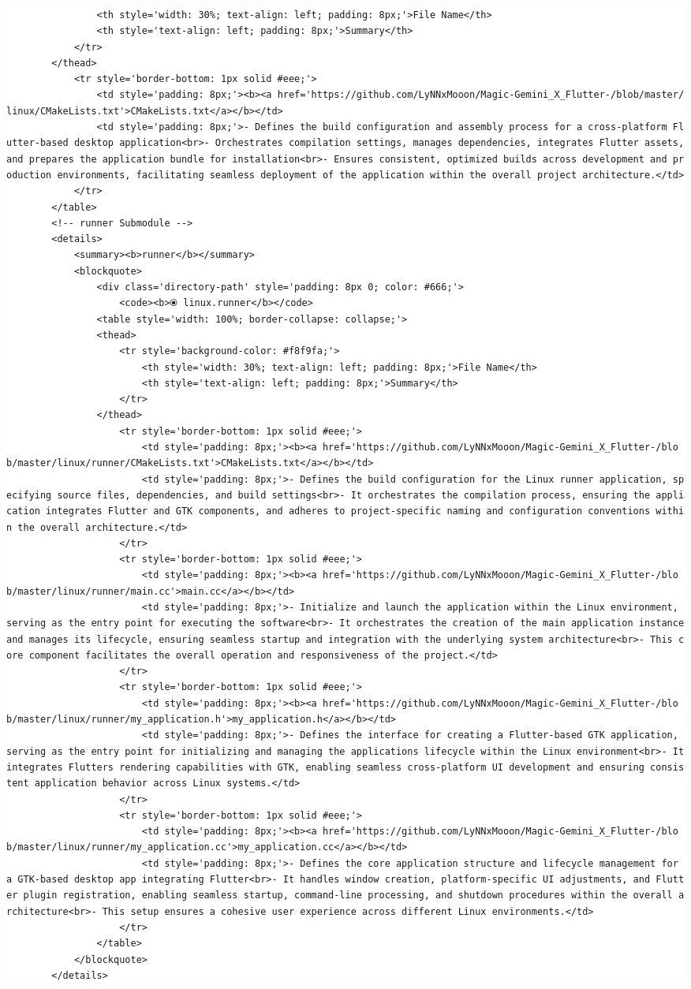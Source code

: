 					<th style='width: 30%; text-align: left; padding: 8px;'>File Name</th>
					<th style='text-align: left; padding: 8px;'>Summary</th>
				</tr>
			</thead>
				<tr style='border-bottom: 1px solid #eee;'>
					<td style='padding: 8px;'><b><a href='https://github.com/LyNNxMooon/Magic-Gemini_X_Flutter-/blob/master/linux/CMakeLists.txt'>CMakeLists.txt</a></b></td>
					<td style='padding: 8px;'>- Defines the build configuration and assembly process for a cross-platform Flutter-based desktop application<br>- Orchestrates compilation settings, manages dependencies, integrates Flutter assets, and prepares the application bundle for installation<br>- Ensures consistent, optimized builds across development and production environments, facilitating seamless deployment of the application within the overall project architecture.</td>
				</tr>
			</table>
			<!-- runner Submodule -->
			<details>
				<summary><b>runner</b></summary>
				<blockquote>
					<div class='directory-path' style='padding: 8px 0; color: #666;'>
						<code><b>⦿ linux.runner</b></code>
					<table style='width: 100%; border-collapse: collapse;'>
					<thead>
						<tr style='background-color: #f8f9fa;'>
							<th style='width: 30%; text-align: left; padding: 8px;'>File Name</th>
							<th style='text-align: left; padding: 8px;'>Summary</th>
						</tr>
					</thead>
						<tr style='border-bottom: 1px solid #eee;'>
							<td style='padding: 8px;'><b><a href='https://github.com/LyNNxMooon/Magic-Gemini_X_Flutter-/blob/master/linux/runner/CMakeLists.txt'>CMakeLists.txt</a></b></td>
							<td style='padding: 8px;'>- Defines the build configuration for the Linux runner application, specifying source files, dependencies, and build settings<br>- It orchestrates the compilation process, ensuring the application integrates Flutter and GTK components, and adheres to project-specific naming and configuration conventions within the overall architecture.</td>
						</tr>
						<tr style='border-bottom: 1px solid #eee;'>
							<td style='padding: 8px;'><b><a href='https://github.com/LyNNxMooon/Magic-Gemini_X_Flutter-/blob/master/linux/runner/main.cc'>main.cc</a></b></td>
							<td style='padding: 8px;'>- Initialize and launch the application within the Linux environment, serving as the entry point for executing the software<br>- It orchestrates the creation of the main application instance and manages its lifecycle, ensuring seamless startup and integration with the underlying system architecture<br>- This core component facilitates the overall operation and responsiveness of the project.</td>
						</tr>
						<tr style='border-bottom: 1px solid #eee;'>
							<td style='padding: 8px;'><b><a href='https://github.com/LyNNxMooon/Magic-Gemini_X_Flutter-/blob/master/linux/runner/my_application.h'>my_application.h</a></b></td>
							<td style='padding: 8px;'>- Defines the interface for creating a Flutter-based GTK application, serving as the entry point for initializing and managing the applications lifecycle within the Linux environment<br>- It integrates Flutters rendering capabilities with GTK, enabling seamless cross-platform UI development and ensuring consistent application behavior across Linux systems.</td>
						</tr>
						<tr style='border-bottom: 1px solid #eee;'>
							<td style='padding: 8px;'><b><a href='https://github.com/LyNNxMooon/Magic-Gemini_X_Flutter-/blob/master/linux/runner/my_application.cc'>my_application.cc</a></b></td>
							<td style='padding: 8px;'>- Defines the core application structure and lifecycle management for a GTK-based desktop app integrating Flutter<br>- It handles window creation, platform-specific UI adjustments, and Flutter plugin registration, enabling seamless startup, command-line processing, and shutdown procedures within the overall architecture<br>- This setup ensures a cohesive user experience across different Linux environments.</td>
						</tr>
					</table>
				</blockquote>
			</details>